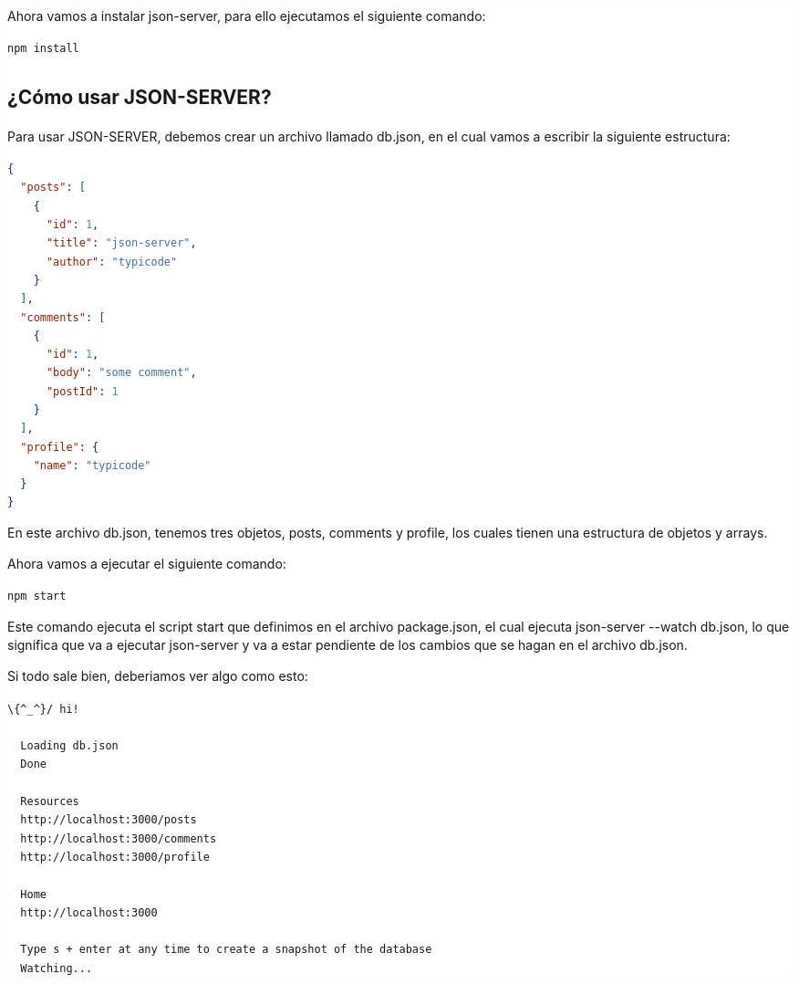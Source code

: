 Ahora vamos a instalar json-server, para ello ejecutamos el siguiente comando:

```bash
npm install
```

## ¿Cómo usar JSON-SERVER?

Para usar JSON-SERVER, debemos crear un archivo llamado db.json, en el cual vamos a escribir la siguiente estructura:

```json
{
  "posts": [
    {
      "id": 1,
      "title": "json-server",
      "author": "typicode"
    }
  ],
  "comments": [
    {
      "id": 1,
      "body": "some comment",
      "postId": 1
    }
  ],
  "profile": {
    "name": "typicode"
  }
}
```

En este archivo db.json, tenemos tres objetos, posts, comments y profile, los cuales tienen una estructura de objetos y arrays.

Ahora vamos a ejecutar el siguiente comando:

```bash
npm start
```

Este comando ejecuta el script start que definimos en el archivo package.json, el cual ejecuta json-server --watch db.json, lo que significa que va a ejecutar json-server y va a estar pendiente de los cambios que se hagan en el archivo db.json.

Si todo sale bien, deberiamos ver algo como esto:

```bash
\{^_^}/ hi!

  Loading db.json
  Done

  Resources
  http://localhost:3000/posts
  http://localhost:3000/comments
  http://localhost:3000/profile

  Home
  http://localhost:3000

  Type s + enter at any time to create a snapshot of the database
  Watching...
```
